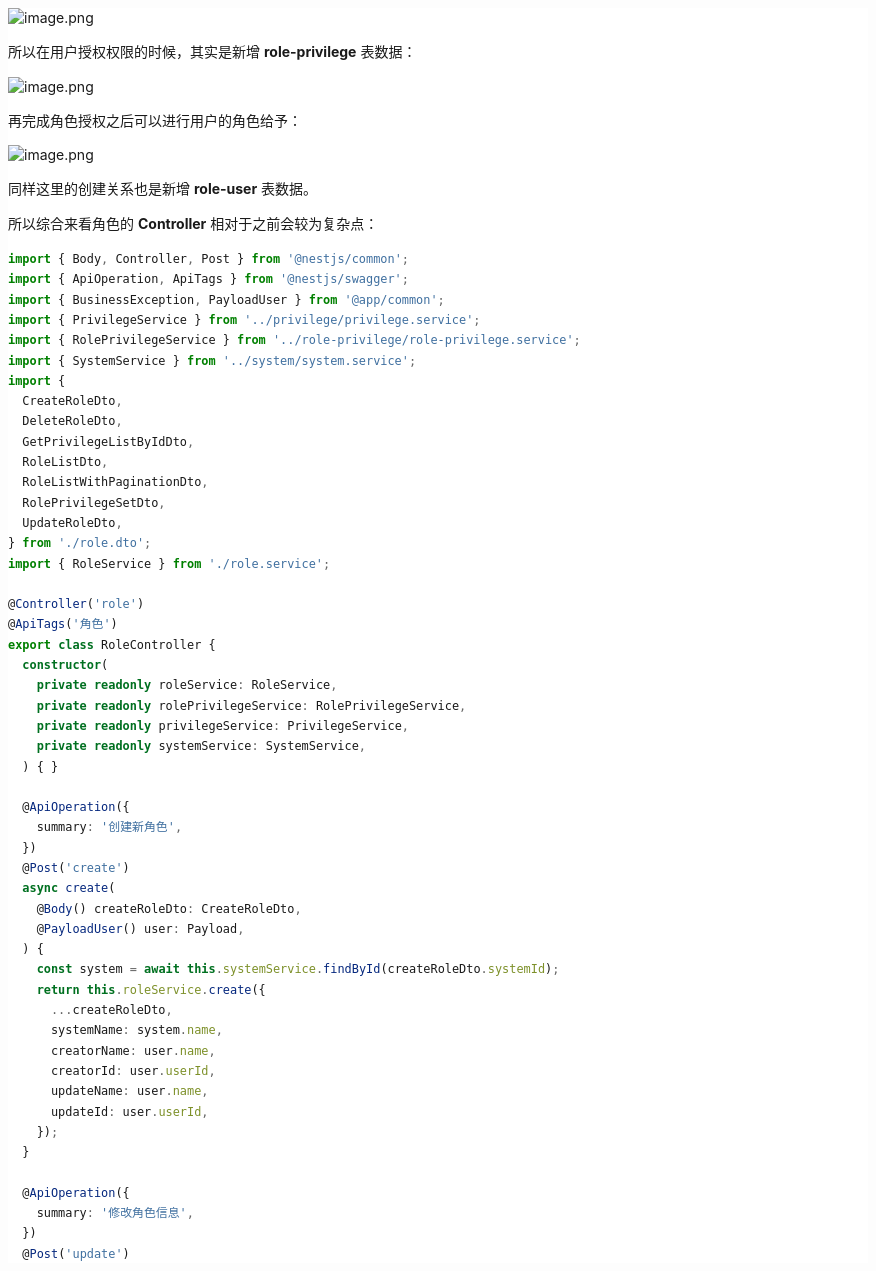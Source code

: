 ![image.png](https://p3-juejin.byteimg.com/tos-cn-i-k3u1fbpfcp/1ee33bed1cbb49a6863079f2fecfb5e8~tplv-k3u1fbpfcp-jj-mark:0:0:0:0:q75.image#?w=2172&h=1080&s=173357&e=png&b=8b8b8b)

所以在用户授权权限的时候，其实是新增 **role-privilege** 表数据：

![image.png](https://p1-juejin.byteimg.com/tos-cn-i-k3u1fbpfcp/cdc3b3b220d443c7b051f3acfd12e704~tplv-k3u1fbpfcp-jj-mark:0:0:0:0:q75.image#?w=2172&h=1080&s=163476&e=png&b=8b8b8b)

再完成角色授权之后可以进行用户的角色给予：

![image.png](https://p3-juejin.byteimg.com/tos-cn-i-k3u1fbpfcp/37ec3fba264144ea8c633cb409c54ec5~tplv-k3u1fbpfcp-jj-mark:0:0:0:0:q75.image#?w=2020&h=862&s=107501&e=png&b=8b8b8b)

同样这里的创建关系也是新增 **role-user** 表数据。

所以综合来看角色的 **Controller** 相对于之前会较为复杂点：

```ts
import { Body, Controller, Post } from '@nestjs/common';
import { ApiOperation, ApiTags } from '@nestjs/swagger';
import { BusinessException, PayloadUser } from '@app/common';
import { PrivilegeService } from '../privilege/privilege.service';
import { RolePrivilegeService } from '../role-privilege/role-privilege.service';
import { SystemService } from '../system/system.service';
import {
  CreateRoleDto,
  DeleteRoleDto,
  GetPrivilegeListByIdDto,
  RoleListDto,
  RoleListWithPaginationDto,
  RolePrivilegeSetDto,
  UpdateRoleDto,
} from './role.dto';
import { RoleService } from './role.service';

@Controller('role')
@ApiTags('角色')
export class RoleController {
  constructor(
    private readonly roleService: RoleService,
    private readonly rolePrivilegeService: RolePrivilegeService,
    private readonly privilegeService: PrivilegeService,
    private readonly systemService: SystemService,
  ) { }

  @ApiOperation({
    summary: '创建新角色',
  })
  @Post('create')
  async create(
    @Body() createRoleDto: CreateRoleDto,
    @PayloadUser() user: Payload,
  ) {
    const system = await this.systemService.findById(createRoleDto.systemId);
    return this.roleService.create({
      ...createRoleDto,
      systemName: system.name,
      creatorName: user.name,
      creatorId: user.userId,
      updateName: user.name,
      updateId: user.userId,
    });
  }

  @ApiOperation({
    summary: '修改角色信息',
  })
  @Post('update')
```